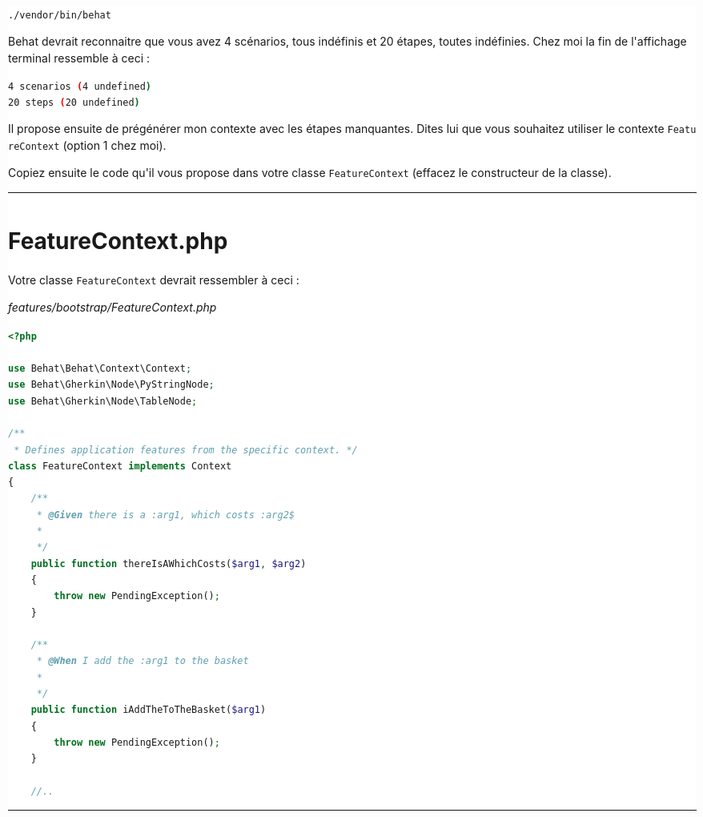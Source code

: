 ```sh
./vendor/bin/behat
```

Behat devrait reconnaitre que vous avez 4 scénarios, tous indéfinis et 20 étapes, toutes indéfinies. Chez moi la fin de l'affichage terminal ressemble à ceci : 

```sh
4 scenarios (4 undefined)
20 steps (20 undefined)
```

Il propose ensuite de prégénérer mon contexte avec les étapes manquantes. Dites lui que vous souhaitez utiliser le contexte `FeatureContext` (option 1 chez moi).

Copiez ensuite le code qu'il vous propose dans votre classe `FeatureContext` (effacez le constructeur de la classe).

---

# FeatureContext.php

Votre classe `FeatureContext` devrait ressembler à ceci :

*features/bootstrap/FeatureContext.php*

```php
<?php  
  
use Behat\Behat\Context\Context;  
use Behat\Gherkin\Node\PyStringNode;  
use Behat\Gherkin\Node\TableNode;  
  
/**  
 * Defines application features from the specific context. */
class FeatureContext implements Context  
{  
    /**  
     * @Given there is a :arg1, which costs :arg2$     
     * 
     */    
    public function thereIsAWhichCosts($arg1, $arg2)  
    {  
        throw new PendingException();  
    }  
  
    /**  
     * @When I add the :arg1 to the basket     
     * 
     */    
    public function iAddTheToTheBasket($arg1)  
    {  
        throw new PendingException();  
    }  
  
    //.. 
```

---